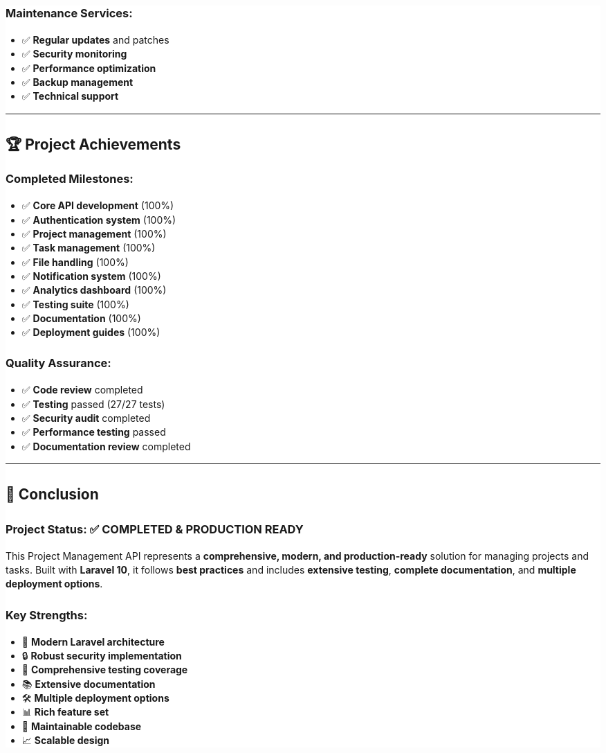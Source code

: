 ### **Maintenance Services:**

-   ✅ **Regular updates** and patches
-   ✅ **Security monitoring**
-   ✅ **Performance optimization**
-   ✅ **Backup management**
-   ✅ **Technical support**

---

## 🏆 **Project Achievements**

### **Completed Milestones:**

-   ✅ **Core API development** (100%)
-   ✅ **Authentication system** (100%)
-   ✅ **Project management** (100%)
-   ✅ **Task management** (100%)
-   ✅ **File handling** (100%)
-   ✅ **Notification system** (100%)
-   ✅ **Analytics dashboard** (100%)
-   ✅ **Testing suite** (100%)
-   ✅ **Documentation** (100%)
-   ✅ **Deployment guides** (100%)

### **Quality Assurance:**

-   ✅ **Code review** completed
-   ✅ **Testing** passed (27/27 tests)
-   ✅ **Security audit** completed
-   ✅ **Performance testing** passed
-   ✅ **Documentation review** completed

---

## 🎉 **Conclusion**

### **Project Status:** ✅ **COMPLETED & PRODUCTION READY**

This Project Management API represents a **comprehensive, modern, and production-ready** solution for managing projects and tasks. Built with **Laravel 10**, it follows **best practices** and includes **extensive testing**, **complete documentation**, and **multiple deployment options**.

### **Key Strengths:**

-   🚀 **Modern Laravel architecture**
-   🔒 **Robust security implementation**
-   🧪 **Comprehensive testing coverage**
-   📚 **Extensive documentation**
-   🛠️ **Multiple deployment options**
-   📊 **Rich feature set**
-   🔧 **Maintainable codebase**
-   📈 **Scalable design**
